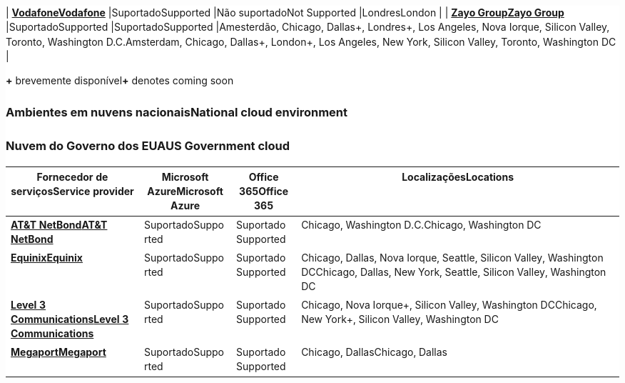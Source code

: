 | <span data-ttu-id="28217-365">**[Vodafone](http://www.vodafone.com/business/global-enterprise/global-connectivity/vodafone-ip-vpn-cloud-connect)**</span><span class="sxs-lookup"><span data-stu-id="28217-365">**[Vodafone](http://www.vodafone.com/business/global-enterprise/global-connectivity/vodafone-ip-vpn-cloud-connect)**</span></span> |<span data-ttu-id="28217-366">Suportado</span><span class="sxs-lookup"><span data-stu-id="28217-366">Supported</span></span> |<span data-ttu-id="28217-367">Não suportado</span><span class="sxs-lookup"><span data-stu-id="28217-367">Not Supported</span></span> |<span data-ttu-id="28217-368">Londres</span><span class="sxs-lookup"><span data-stu-id="28217-368">London</span></span> |
| <span data-ttu-id="28217-369">**[Zayo Group](http://www.zayo.com/solutions/industries/cloud-connectivity/microsoft-expressroute)**</span><span class="sxs-lookup"><span data-stu-id="28217-369">**[Zayo Group](http://www.zayo.com/solutions/industries/cloud-connectivity/microsoft-expressroute)**</span></span> |<span data-ttu-id="28217-370">Suportado</span><span class="sxs-lookup"><span data-stu-id="28217-370">Supported</span></span> |<span data-ttu-id="28217-371">Suportado</span><span class="sxs-lookup"><span data-stu-id="28217-371">Supported</span></span> |<span data-ttu-id="28217-372">Amesterdão, Chicago, Dallas+, Londres+, Los Angeles, Nova Iorque, Silicon Valley, Toronto, Washington D.C.</span><span class="sxs-lookup"><span data-stu-id="28217-372">Amsterdam, Chicago, Dallas+, London+, Los Angeles, New York, Silicon Valley, Toronto, Washington DC</span></span> |

 <span data-ttu-id="28217-373">**+** brevemente disponível</span><span class="sxs-lookup"><span data-stu-id="28217-373">**+** denotes coming soon</span></span>

### <a name="national-cloud-environment"></a><span data-ttu-id="28217-374">Ambientes em nuvens nacionais</span><span class="sxs-lookup"><span data-stu-id="28217-374">National cloud environment</span></span>

### <a name="us-government-cloud"></a><span data-ttu-id="28217-375">Nuvem do Governo dos EUA</span><span class="sxs-lookup"><span data-stu-id="28217-375">US Government cloud</span></span>
| <span data-ttu-id="28217-376">**Fornecedor de serviços**</span><span class="sxs-lookup"><span data-stu-id="28217-376">**Service provider**</span></span> | <span data-ttu-id="28217-377">**Microsoft Azure**</span><span class="sxs-lookup"><span data-stu-id="28217-377">**Microsoft Azure**</span></span> | <span data-ttu-id="28217-378">**Office 365**</span><span class="sxs-lookup"><span data-stu-id="28217-378">**Office 365**</span></span> | <span data-ttu-id="28217-379">**Localizações**</span><span class="sxs-lookup"><span data-stu-id="28217-379">**Locations**</span></span> |
| --- | --- | --- | --- |
| <span data-ttu-id="28217-380">**[AT&T NetBond](https://www.synaptic.att.com/clouduser/html/productdetail/ATT_NetBond.htm)**</span><span class="sxs-lookup"><span data-stu-id="28217-380">**[AT&T NetBond](https://www.synaptic.att.com/clouduser/html/productdetail/ATT_NetBond.htm)**</span></span> |<span data-ttu-id="28217-381">Suportado</span><span class="sxs-lookup"><span data-stu-id="28217-381">Supported</span></span> |<span data-ttu-id="28217-382">Suportado</span><span class="sxs-lookup"><span data-stu-id="28217-382">Supported</span></span> |<span data-ttu-id="28217-383">Chicago, Washington D.C.</span><span class="sxs-lookup"><span data-stu-id="28217-383">Chicago, Washington DC</span></span> |
| <span data-ttu-id="28217-384">**[Equinix](http://www.equinix.com/partners/microsoft-azure/)**</span><span class="sxs-lookup"><span data-stu-id="28217-384">**[Equinix](http://www.equinix.com/partners/microsoft-azure/)**</span></span> |<span data-ttu-id="28217-385">Suportado</span><span class="sxs-lookup"><span data-stu-id="28217-385">Supported</span></span> |<span data-ttu-id="28217-386">Suportado</span><span class="sxs-lookup"><span data-stu-id="28217-386">Supported</span></span> |<span data-ttu-id="28217-387">Chicago, Dallas, Nova Iorque, Seattle, Silicon Valley, Washington DC</span><span class="sxs-lookup"><span data-stu-id="28217-387">Chicago, Dallas, New York, Seattle, Silicon Valley, Washington DC</span></span> |
| <span data-ttu-id="28217-388">**[Level 3 Communications](http://your.level3.com/LP=882?WT.tsrc=02192014LP882AzureVanityAzureText)**</span><span class="sxs-lookup"><span data-stu-id="28217-388">**[Level 3 Communications](http://your.level3.com/LP=882?WT.tsrc=02192014LP882AzureVanityAzureText)**</span></span> |<span data-ttu-id="28217-389">Suportado</span><span class="sxs-lookup"><span data-stu-id="28217-389">Supported</span></span> |<span data-ttu-id="28217-390">Suportado</span><span class="sxs-lookup"><span data-stu-id="28217-390">Supported</span></span> |<span data-ttu-id="28217-391">Chicago, Nova Iorque+, Silicon Valley, Washington DC</span><span class="sxs-lookup"><span data-stu-id="28217-391">Chicago, New York+, Silicon Valley, Washington DC</span></span> |
| <span data-ttu-id="28217-392">**[Megaport](https://www.megaport.com/services/microsoft-expressroute/)**</span><span class="sxs-lookup"><span data-stu-id="28217-392">**[Megaport](https://www.megaport.com/services/microsoft-expressroute/)**</span></span> |<span data-ttu-id="28217-393">Suportado</span><span class="sxs-lookup"><span data-stu-id="28217-393">Supported</span></span> | <span data-ttu-id="28217-394">Suportado</span><span class="sxs-lookup"><span data-stu-id="28217-394">Supported</span></span> | <span data-ttu-id="28217-395">Chicago, Dallas</span><span class="sxs-lookup"><span data-stu-id="28217-395">Chicago, Dallas</span></span> |
